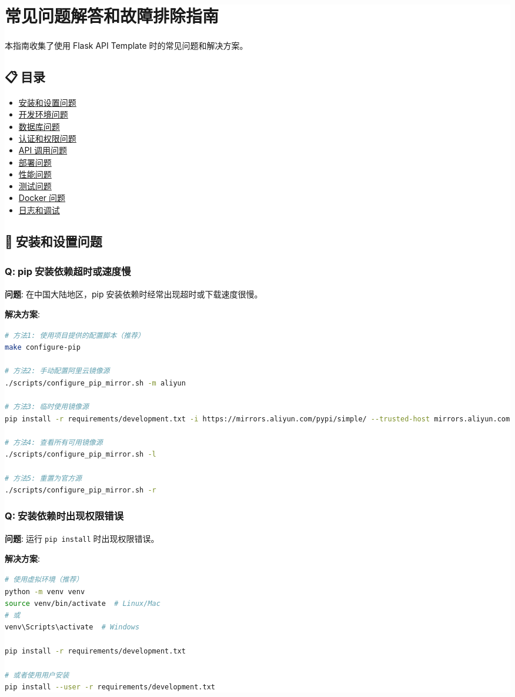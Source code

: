 # 常见问题解答和故障排除指南

本指南收集了使用 Flask API Template 时的常见问题和解决方案。

## 📋 目录

- [安装和设置问题](#安装和设置问题)
- [开发环境问题](#开发环境问题)
- [数据库问题](#数据库问题)
- [认证和权限问题](#认证和权限问题)
- [API 调用问题](#api-调用问题)
- [部署问题](#部署问题)
- [性能问题](#性能问题)
- [测试问题](#测试问题)
- [Docker 问题](#docker-问题)
- [日志和调试](#日志和调试)

## 🔧 安装和设置问题

### Q: pip 安装依赖超时或速度慢

**问题**: 在中国大陆地区，pip 安装依赖时经常出现超时或下载速度很慢。

**解决方案**:
```bash
# 方法1: 使用项目提供的配置脚本（推荐）
make configure-pip

# 方法2: 手动配置阿里云镜像源
./scripts/configure_pip_mirror.sh -m aliyun

# 方法3: 临时使用镜像源
pip install -r requirements/development.txt -i https://mirrors.aliyun.com/pypi/simple/ --trusted-host mirrors.aliyun.com

# 方法4: 查看所有可用镜像源
./scripts/configure_pip_mirror.sh -l

# 方法5: 重置为官方源
./scripts/configure_pip_mirror.sh -r
```

### Q: 安装依赖时出现权限错误

**问题**: 运行 `pip install` 时出现权限错误。

**解决方案**:
```bash
# 使用虚拟环境（推荐）
python -m venv venv
source venv/bin/activate  # Linux/Mac
# 或
venv\Scripts\activate  # Windows

pip install -r requirements/development.txt

# 或者使用用户安装
pip install --user -r requirements/development.txt
```
